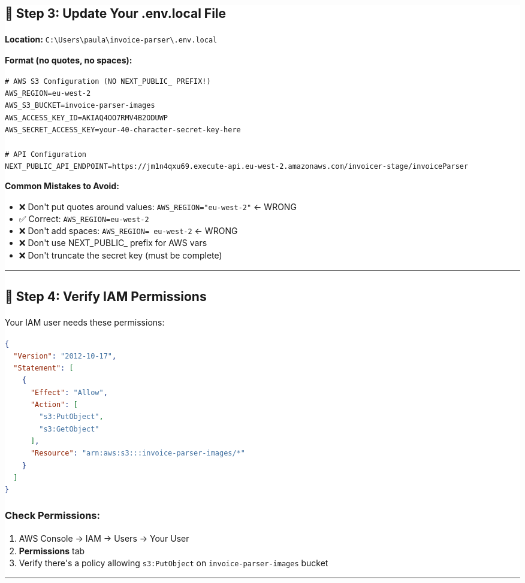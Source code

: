 
## 📝 Step 3: Update Your .env.local File

**Location:** `C:\Users\paula\invoice-parser\.env.local`

**Format (no quotes, no spaces):**
```env
# AWS S3 Configuration (NO NEXT_PUBLIC_ PREFIX!)
AWS_REGION=eu-west-2
AWS_S3_BUCKET=invoice-parser-images
AWS_ACCESS_KEY_ID=AKIAQ4OO7RMV4B2ODUWP
AWS_SECRET_ACCESS_KEY=your-40-character-secret-key-here

# API Configuration
NEXT_PUBLIC_API_ENDPOINT=https://jm1n4qxu69.execute-api.eu-west-2.amazonaws.com/invoicer-stage/invoiceParser
```

**Common Mistakes to Avoid:**
- ❌ Don't put quotes around values: `AWS_REGION="eu-west-2"` ← WRONG
- ✅ Correct: `AWS_REGION=eu-west-2`
- ❌ Don't add spaces: `AWS_REGION= eu-west-2` ← WRONG
- ❌ Don't use NEXT_PUBLIC_ prefix for AWS vars
- ❌ Don't truncate the secret key (must be complete)

---

## 🔐 Step 4: Verify IAM Permissions

Your IAM user needs these permissions:

```json
{
  "Version": "2012-10-17",
  "Statement": [
    {
      "Effect": "Allow",
      "Action": [
        "s3:PutObject",
        "s3:GetObject"
      ],
      "Resource": "arn:aws:s3:::invoice-parser-images/*"
    }
  ]
}
```

### Check Permissions:
1. AWS Console → IAM → Users → Your User
2. **Permissions** tab
3. Verify there's a policy allowing `s3:PutObject` on `invoice-parser-images` bucket

---
